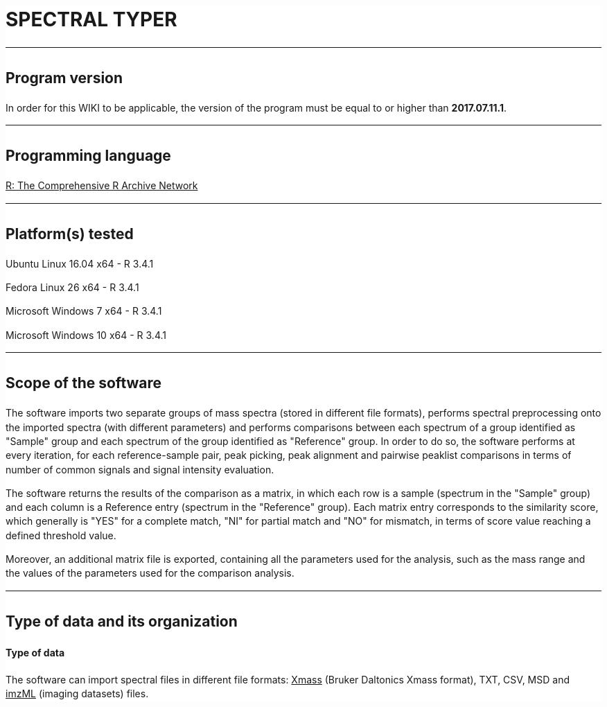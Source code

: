 # SPECTRAL TYPER

***

## Program version
In order for this WIKI to be applicable, the version of the program must be equal to or higher than **2017.07.11.1**.

***

## Programming language
[R: The Comprehensive R Archive Network](https://www.r-project.org/)

***

## Platform(s) tested
Ubuntu Linux 16.04 x64 - R 3.4.1

Fedora Linux 26 x64 - R 3.4.1

Microsoft Windows 7 x64 - R 3.4.1

Microsoft Windows 10 x64 - R 3.4.1

***

## Scope of the software
The software imports two separate groups of mass spectra (stored in different file formats), performs spectral preprocessing onto the imported spectra (with different parameters) and performs comparisons between each spectrum of a group identified as "Sample" group and each spectrum of the group identified as "Reference" group. In order to do so, the software performs at every iteration, for each reference-sample pair, peak picking, peak alignment and pairwise peaklist comparisons in terms of number of common signals and signal intensity evaluation.

The software returns the results of the comparison as a matrix, in which each row is a sample (spectrum in the "Sample" group) and each column is a Reference entry (spectrum in the "Reference" group). Each matrix entry corresponds to the similarity score, which generally is "YES" for a complete match, "NI" for partial match and "NO" for mismatch, in terms of score value reaching a defined threshold value. 

Moreover, an additional matrix file is exported, containing all the parameters used for the analysis, such as the mass range and the values of the parameters used for the comparison analysis.

***

## Type of data and its organization

#### Type of data
The software can import spectral files in different file formats: [Xmass](https://www.bruker.com/products/mass-spectrometry-and-separations/ms-software.html) (Bruker Daltonics Xmass format), TXT, CSV, MSD and [imzML](https://ms-imaging.org/wp/introduction/) (imaging datasets) files. 
